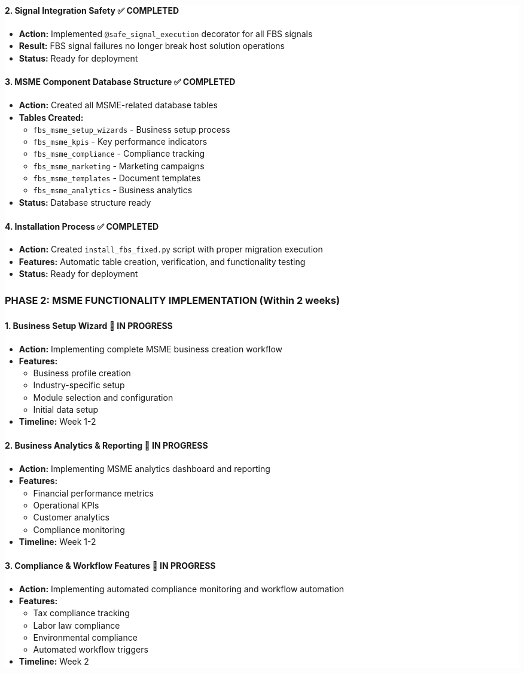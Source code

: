 #### **2. Signal Integration Safety** ✅ **COMPLETED**
- **Action:** Implemented `@safe_signal_execution` decorator for all FBS signals
- **Result:** FBS signal failures no longer break host solution operations
- **Status:** Ready for deployment

#### **3. MSME Component Database Structure** ✅ **COMPLETED**
- **Action:** Created all MSME-related database tables
- **Tables Created:**
  - `fbs_msme_setup_wizards` - Business setup process
  - `fbs_msme_kpis` - Key performance indicators
  - `fbs_msme_compliance` - Compliance tracking
  - `fbs_msme_marketing` - Marketing campaigns
  - `fbs_msme_templates` - Document templates
  - `fbs_msme_analytics` - Business analytics
- **Status:** Database structure ready

#### **4. Installation Process** ✅ **COMPLETED**
- **Action:** Created `install_fbs_fixed.py` script with proper migration execution
- **Features:** Automatic table creation, verification, and functionality testing
- **Status:** Ready for deployment

### **PHASE 2: MSME FUNCTIONALITY IMPLEMENTATION (Within 2 weeks)**

#### **1. Business Setup Wizard** 🔄 **IN PROGRESS**
- **Action:** Implementing complete MSME business creation workflow
- **Features:**
  - Business profile creation
  - Industry-specific setup
  - Module selection and configuration
  - Initial data setup
- **Timeline:** Week 1-2

#### **2. Business Analytics & Reporting** 🔄 **IN PROGRESS**
- **Action:** Implementing MSME analytics dashboard and reporting
- **Features:**
  - Financial performance metrics
  - Operational KPIs
  - Customer analytics
  - Compliance monitoring
- **Timeline:** Week 1-2

#### **3. Compliance & Workflow Features** 🔄 **IN PROGRESS**
- **Action:** Implementing automated compliance monitoring and workflow automation
- **Features:**
  - Tax compliance tracking
  - Labor law compliance
  - Environmental compliance
  - Automated workflow triggers
- **Timeline:** Week 2
